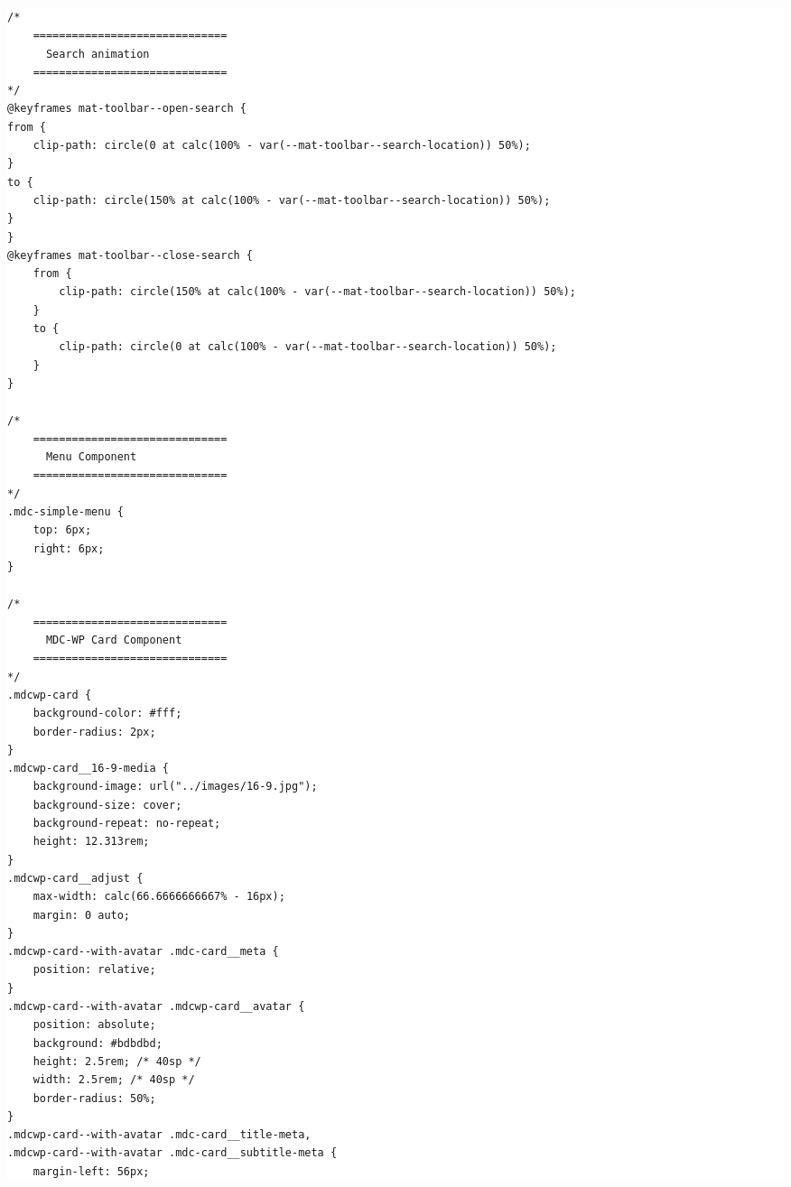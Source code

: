 	/*
		==============================
		  Search animation
		==============================
	*/
	@keyframes mat-toolbar--open-search {
	from {
		clip-path: circle(0 at calc(100% - var(--mat-toolbar--search-location)) 50%);
	}
	to {
		clip-path: circle(150% at calc(100% - var(--mat-toolbar--search-location)) 50%);
	}
	}
	@keyframes mat-toolbar--close-search {
		from {
			clip-path: circle(150% at calc(100% - var(--mat-toolbar--search-location)) 50%);
		}
		to {
			clip-path: circle(0 at calc(100% - var(--mat-toolbar--search-location)) 50%);
		}
	}
	
	/*
		==============================
		  Menu Component
		==============================
	*/
	.mdc-simple-menu {
		top: 6px;
		right: 6px;
	}
	
	/*
		==============================
		  MDC-WP Card Component
		==============================
	*/
	.mdcwp-card {
		background-color: #fff;
		border-radius: 2px;
	}
	.mdcwp-card__16-9-media {
        background-image: url("../images/16-9.jpg");
        background-size: cover;
        background-repeat: no-repeat;
        height: 12.313rem;
    }
	.mdcwp-card__adjust {
		max-width: calc(66.6666666667% - 16px);
		margin: 0 auto;
	}
	.mdcwp-card--with-avatar .mdc-card__meta {
        position: relative;
    }
    .mdcwp-card--with-avatar .mdcwp-card__avatar {
        position: absolute;
        background: #bdbdbd;
        height: 2.5rem; /* 40sp */
        width: 2.5rem; /* 40sp */
        border-radius: 50%;
    }
    .mdcwp-card--with-avatar .mdc-card__title-meta,
    .mdcwp-card--with-avatar .mdc-card__subtitle-meta {
        margin-left: 56px;